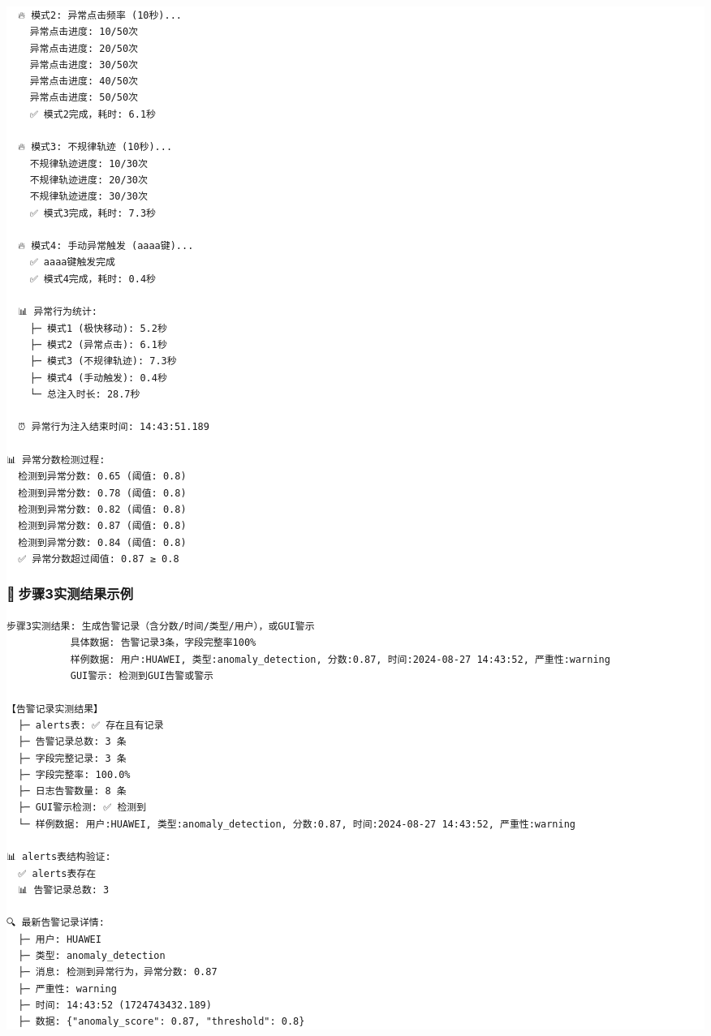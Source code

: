 ```
  🔥 模式2: 异常点击频率 (10秒)...
    异常点击进度: 10/50次
    异常点击进度: 20/50次
    异常点击进度: 30/50次
    异常点击进度: 40/50次
    异常点击进度: 50/50次
    ✅ 模式2完成，耗时: 6.1秒

  🔥 模式3: 不规律轨迹 (10秒)...
    不规律轨迹进度: 10/30次
    不规律轨迹进度: 20/30次
    不规律轨迹进度: 30/30次
    ✅ 模式3完成，耗时: 7.3秒

  🔥 模式4: 手动异常触发 (aaaa键)...
    ✅ aaaa键触发完成
    ✅ 模式4完成，耗时: 0.4秒

  📊 异常行为统计:
    ├─ 模式1 (极快移动): 5.2秒
    ├─ 模式2 (异常点击): 6.1秒
    ├─ 模式3 (不规律轨迹): 7.3秒
    ├─ 模式4 (手动触发): 0.4秒
    └─ 总注入时长: 28.7秒

  ⏰ 异常行为注入结束时间: 14:43:51.189

📊 异常分数检测过程:
  检测到异常分数: 0.65 (阈值: 0.8)
  检测到异常分数: 0.78 (阈值: 0.8)
  检测到异常分数: 0.82 (阈值: 0.8)
  检测到异常分数: 0.87 (阈值: 0.8)
  检测到异常分数: 0.84 (阈值: 0.8)
  ✅ 异常分数超过阈值: 0.87 ≥ 0.8
```

### 🔔 步骤3实测结果示例
```
步骤3实测结果: 生成告警记录（含分数/时间/类型/用户），或GUI警示
           具体数据: 告警记录3条，字段完整率100%
           样例数据: 用户:HUAWEI, 类型:anomaly_detection, 分数:0.87, 时间:2024-08-27 14:43:52, 严重性:warning
           GUI警示: 检测到GUI告警或警示

【告警记录实测结果】
  ├─ alerts表: ✅ 存在且有记录
  ├─ 告警记录总数: 3 条
  ├─ 字段完整记录: 3 条
  ├─ 字段完整率: 100.0%
  ├─ 日志告警数量: 8 条
  ├─ GUI警示检测: ✅ 检测到
  └─ 样例数据: 用户:HUAWEI, 类型:anomaly_detection, 分数:0.87, 时间:2024-08-27 14:43:52, 严重性:warning

📊 alerts表结构验证:
  ✅ alerts表存在
  📊 告警记录总数: 3

🔍 最新告警记录详情:
  ├─ 用户: HUAWEI
  ├─ 类型: anomaly_detection
  ├─ 消息: 检测到异常行为，异常分数: 0.87
  ├─ 严重性: warning
  ├─ 时间: 14:43:52 (1724743432.189)
  ├─ 数据: {"anomaly_score": 0.87, "threshold": 0.8}
```